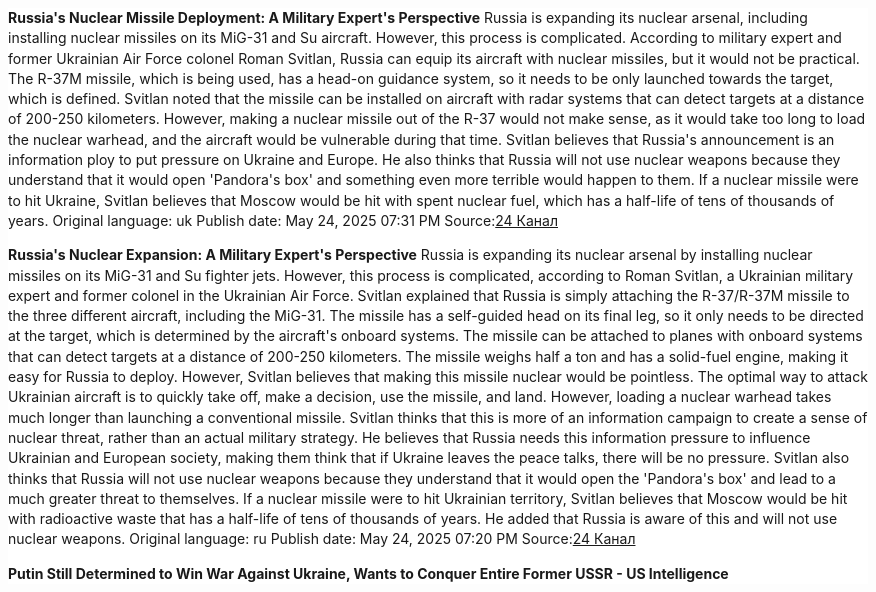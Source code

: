 **Russia's Nuclear Missile Deployment: A Military Expert's Perspective**
Russia is expanding its nuclear arsenal, including installing nuclear missiles on its MiG-31 and Su aircraft. However, this process is complicated. According to military expert and former Ukrainian Air Force colonel Roman Svitlan, Russia can equip its aircraft with nuclear missiles, but it would not be practical. The R-37M missile, which is being used, has a head-on guidance system, so it needs to be only launched towards the target, which is defined. Svitlan noted that the missile can be installed on aircraft with radar systems that can detect targets at a distance of 200-250 kilometers. However, making a nuclear missile out of the R-37 would not make sense, as it would take too long to load the nuclear warhead, and the aircraft would be vulnerable during that time. Svitlan believes that Russia's announcement is an information ploy to put pressure on Ukraine and Europe. He also thinks that Russia will not use nuclear weapons because they understand that it would open 'Pandora's box' and something even more terrible would happen to them. If a nuclear missile were to hit Ukraine, Svitlan believes that Moscow would be hit with spent nuclear fuel, which has a half-life of tens of thousands of years.
Original language: uk
Publish date: May 24, 2025 07:31 PM
Source:[24 Канал](https://24tv.ua/rosiya-vstanovlyuye-yaderni-raketi-mig-su-yak-mozhe-vidpovisti_n2830318)

**Russia's Nuclear Expansion: A Military Expert's Perspective**
Russia is expanding its nuclear arsenal by installing nuclear missiles on its MiG-31 and Su fighter jets. However, this process is complicated, according to Roman Svitlan, a Ukrainian military expert and former colonel in the Ukrainian Air Force. Svitlan explained that Russia is simply attaching the R-37/R-37M missile to the three different aircraft, including the MiG-31. The missile has a self-guided head on its final leg, so it only needs to be directed at the target, which is determined by the aircraft's onboard systems. The missile can be attached to planes with onboard systems that can detect targets at a distance of 200-250 kilometers. The missile weighs half a ton and has a solid-fuel engine, making it easy for Russia to deploy. However, Svitlan believes that making this missile nuclear would be pointless. The optimal way to attack Ukrainian aircraft is to quickly take off, make a decision, use the missile, and land. However, loading a nuclear warhead takes much longer than launching a conventional missile. Svitlan thinks that this is more of an information campaign to create a sense of nuclear threat, rather than an actual military strategy. He believes that Russia needs this information pressure to influence Ukrainian and European society, making them think that if Ukraine leaves the peace talks, there will be no pressure. Svitlan also thinks that Russia will not use nuclear weapons because they understand that it would open the 'Pandora's box' and lead to a much greater threat to themselves. If a nuclear missile were to hit Ukrainian territory, Svitlan believes that Moscow would be hit with radioactive waste that has a half-life of tens of thousands of years. He added that Russia is aware of this and will not use nuclear weapons.
Original language: ru
Publish date: May 24, 2025 07:20 PM
Source:[24 Канал](https://24tv.ua/ru/rossija-ustanavlivaet-jadernye-rakety-na-mig-i-su-kak-mozhet-otvetit-ukraina-24-kanal_n2830322)

**Putin Still Determined to Win War Against Ukraine, Wants to Conquer Entire Former USSR - US Intelligence**